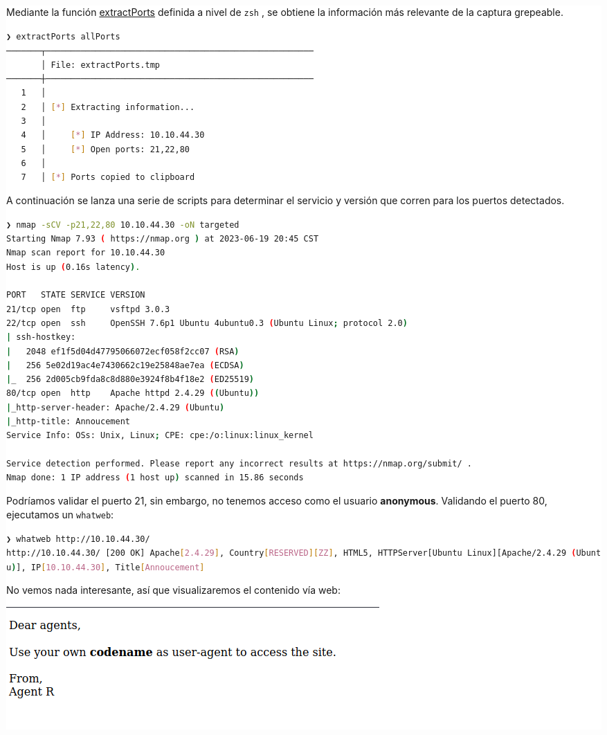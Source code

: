 Mediante la función [extractPorts](/posts/extractPorts) definida a nivel de `zsh` , se obtiene la información más relevante de la captura grepeable.

```bash
❯ extractPorts allPorts
───────┬──────────────────────────────────────────────────────
       │ File: extractPorts.tmp
───────┼──────────────────────────────────────────────────────
   1   │ 
   2   │ [*] Extracting information...
   3   │ 
   4   │     [*] IP Address: 10.10.44.30
   5   │     [*] Open ports: 21,22,80
   6   │ 
   7   │ [*] Ports copied to clipboard
```

A continuación se lanza una serie de scripts para determinar el servicio y versión que corren para los puertos detectados.

```bash
❯ nmap -sCV -p21,22,80 10.10.44.30 -oN targeted
Starting Nmap 7.93 ( https://nmap.org ) at 2023-06-19 20:45 CST
Nmap scan report for 10.10.44.30
Host is up (0.16s latency).

PORT   STATE SERVICE VERSION
21/tcp open  ftp     vsftpd 3.0.3
22/tcp open  ssh     OpenSSH 7.6p1 Ubuntu 4ubuntu0.3 (Ubuntu Linux; protocol 2.0)
| ssh-hostkey: 
|   2048 ef1f5d04d47795066072ecf058f2cc07 (RSA)
|   256 5e02d19ac4e7430662c19e25848ae7ea (ECDSA)
|_  256 2d005cb9fda8c8d880e3924f8b4f18e2 (ED25519)
80/tcp open  http    Apache httpd 2.4.29 ((Ubuntu))
|_http-server-header: Apache/2.4.29 (Ubuntu)
|_http-title: Annoucement
Service Info: OSs: Unix, Linux; CPE: cpe:/o:linux:linux_kernel

Service detection performed. Please report any incorrect results at https://nmap.org/submit/ .
Nmap done: 1 IP address (1 host up) scanned in 15.86 seconds
```

Podríamos validar el puerto 21, sin embargo, no tenemos acceso como el usuario **anonymous**. Validando el puerto 80, ejecutamos un `whatweb`:

```bash
❯ whatweb http://10.10.44.30/
http://10.10.44.30/ [200 OK] Apache[2.4.29], Country[RESERVED][ZZ], HTML5, HTTPServer[Ubuntu Linux][Apache/2.4.29 (Ubuntu)], IP[10.10.44.30], Title[Annoucement]
```

No vemos nada interesante, así que visualizaremos el contenido vía web:

![""](/assets/images/thm-agentsudo/agentsudo1.png)
